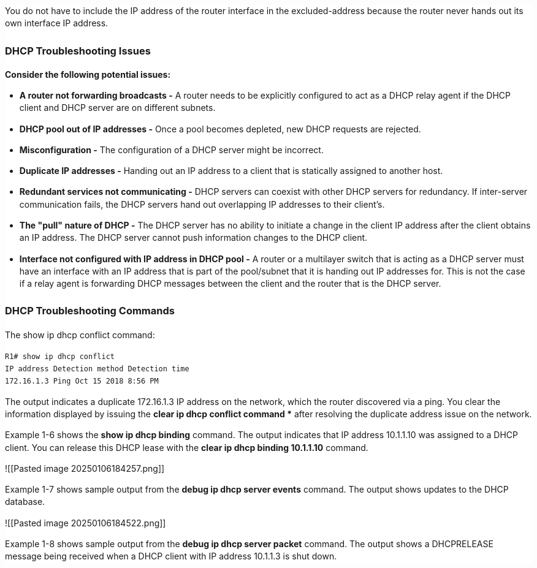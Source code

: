 You do not have to include the IP address of the router interface in the excluded-address because the router never hands out its own interface IP address.

### DHCP Troubleshooting Issues

**Consider the following potential issues:**

- **A router not forwarding broadcasts -** A router needs to be explicitly configured to act as a DHCP relay agent if the DHCP client and DHCP server are on different subnets.

- **DHCP pool out of IP addresses -** Once a pool becomes depleted, new DHCP requests are rejected.

- **Misconfiguration -** The configuration of a DHCP server might be incorrect.

- **Duplicate IP addresses -** Handing out an IP address to a client that is statically assigned to another host. 

- **Redundant services not communicating -** DHCP servers can coexist with other DHCP servers for redundancy. If inter-server communication fails, the DHCP servers hand out overlapping IP addresses to their client’s.

- **The "pull" nature of DHCP -** The DHCP server has no ability to initiate a change in the client IP address after the client obtains an IP address. The DHCP server cannot push information changes to the DHCP client.

- **Interface not configured with IP address in DHCP pool -** A router or a multilayer switch that is acting as a DHCP server must have an interface with an IP address that is part of the pool/subnet that it is handing out IP addresses for. This is not the case if a relay agent is forwarding DHCP messages between the client and the router that is the DHCP server.

### DHCP Troubleshooting Commands

The show ip dhcp conflict command:

```
R1# show ip dhcp conflict
IP address Detection method Detection time
172.16.1.3 Ping Oct 15 2018 8:56 PM
```

The output indicates a duplicate 172.16.1.3 IP address on the network, which the router discovered via a ping. You clear the information displayed by issuing the **clear ip dhcp conflict command \*** after resolving the duplicate address issue on the network.

Example 1-6 shows the **show ip dhcp binding** command. The output indicates that IP address 10.1.1.10 was assigned to a DHCP client. You can release this DHCP lease with the **clear ip dhcp binding 10.1.1.10** command.

![[Pasted image 20250106184257.png]]

Example 1-7 shows sample output from the **debug ip dhcp server events** command. The output shows updates to the DHCP database.

![[Pasted image 20250106184522.png]]

Example 1-8 shows sample output from the **debug ip dhcp server packet** command. The output shows a DHCPRELEASE message being received when a DHCP client with IP address 10.1.1.3 is shut down. 

